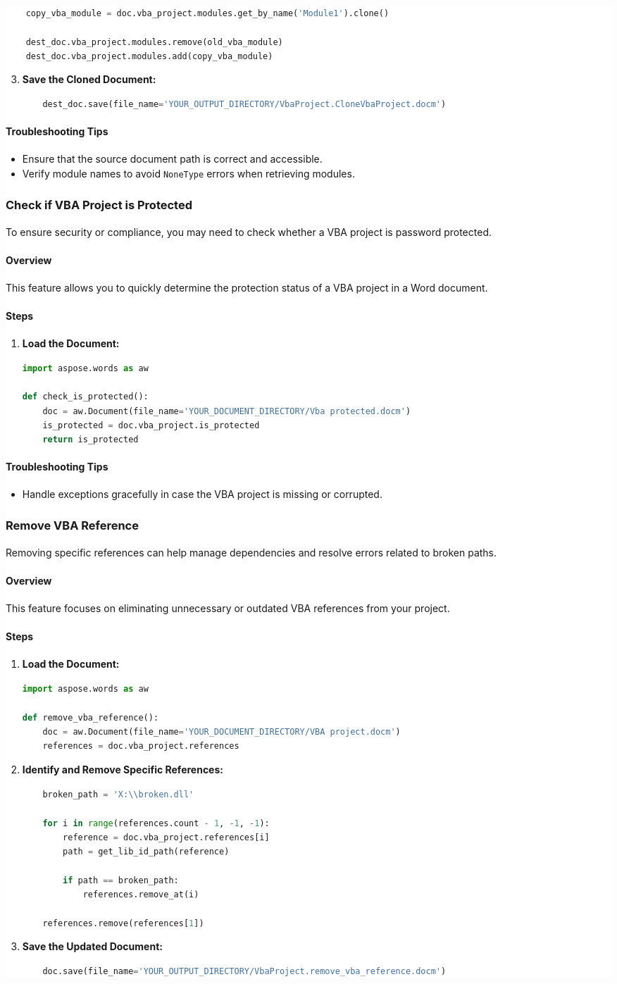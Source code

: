    ```python
       copy_vba_module = doc.vba_project.modules.get_by_name('Module1').clone()

       dest_doc.vba_project.modules.remove(old_vba_module)
       dest_doc.vba_project.modules.add(copy_vba_module)
   ```
3. **Save the Cloned Document:**
   ```python
       dest_doc.save(file_name='YOUR_OUTPUT_DIRECTORY/VbaProject.CloneVbaProject.docm')
   ```
#### Troubleshooting Tips
- Ensure that the source document path is correct and accessible.
- Verify module names to avoid `NoneType` errors when retrieving modules.
### Check if VBA Project is Protected
To ensure security or compliance, you may need to check whether a VBA project is password protected.
#### Overview
This feature allows you to quickly determine the protection status of a VBA project in a Word document.
#### Steps
1. **Load the Document:**
   ```python
   import aspose.words as aw

   def check_is_protected():
       doc = aw.Document(file_name='YOUR_DOCUMENT_DIRECTORY/Vba protected.docm')
       is_protected = doc.vba_project.is_protected
       return is_protected
   ```
#### Troubleshooting Tips
- Handle exceptions gracefully in case the VBA project is missing or corrupted.
### Remove VBA Reference
Removing specific references can help manage dependencies and resolve errors related to broken paths.
#### Overview
This feature focuses on eliminating unnecessary or outdated VBA references from your project.
#### Steps
1. **Load the Document:**
   ```python
   import aspose.words as aw

   def remove_vba_reference():
       doc = aw.Document(file_name='YOUR_DOCUMENT_DIRECTORY/VBA project.docm')
       references = doc.vba_project.references
   ```
2. **Identify and Remove Specific References:**
   ```python
       broken_path = 'X:\\broken.dll'
       
       for i in range(references.count - 1, -1, -1):
           reference = doc.vba_project.references[i]
           path = get_lib_id_path(reference)
           
           if path == broken_path:
               references.remove_at(i)

       references.remove(references[1])
   ```
3. **Save the Updated Document:**
   ```python
       doc.save(file_name='YOUR_OUTPUT_DIRECTORY/VbaProject.remove_vba_reference.docm')
   ```